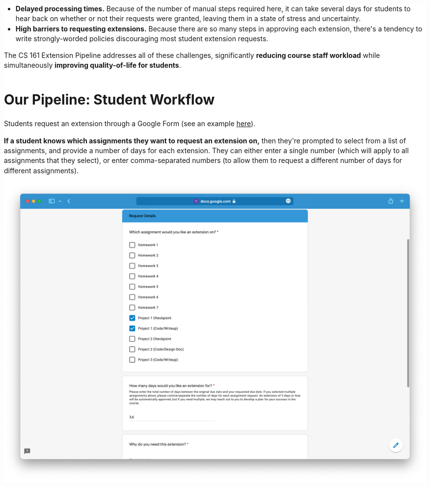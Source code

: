 - **Delayed processing times.** Because of the number of manual steps required here, it can take several days for students to hear back on whether or not their requests were granted, leaving them in a state of stress and uncertainty.
- **High barriers to requesting extensions.** Because there are so many steps in approving each extension, there's a tendency to write strongly-worded policies discouraging most student extension requests.

The CS 161 Extension Pipeline addresses all of these challenges, significantly **reducing course staff workload** while simultaneously **improving quality-of-life for students**.

# Our Pipeline: Student Workflow

Students request an extension through a Google Form (see an example [here](https://docs.google.com/forms/d/e/1FAIpQLScearqptcOVkcmneQ97zJ07i-r_dtokwhb2rAtTv_WK6a2nJw/viewform)).

**If a student knows which assignments they want to request an extension on,** then they're prompted to select from a list of assignments, and provide a number of days for each extension. They can either enter a single number (which will apply to all assignments that they select), or enter comma-separated numbers (to allow them to request a different number of days for different assignments).

![image-20220127093941023](README.assets/image-20220127093941023.png)
